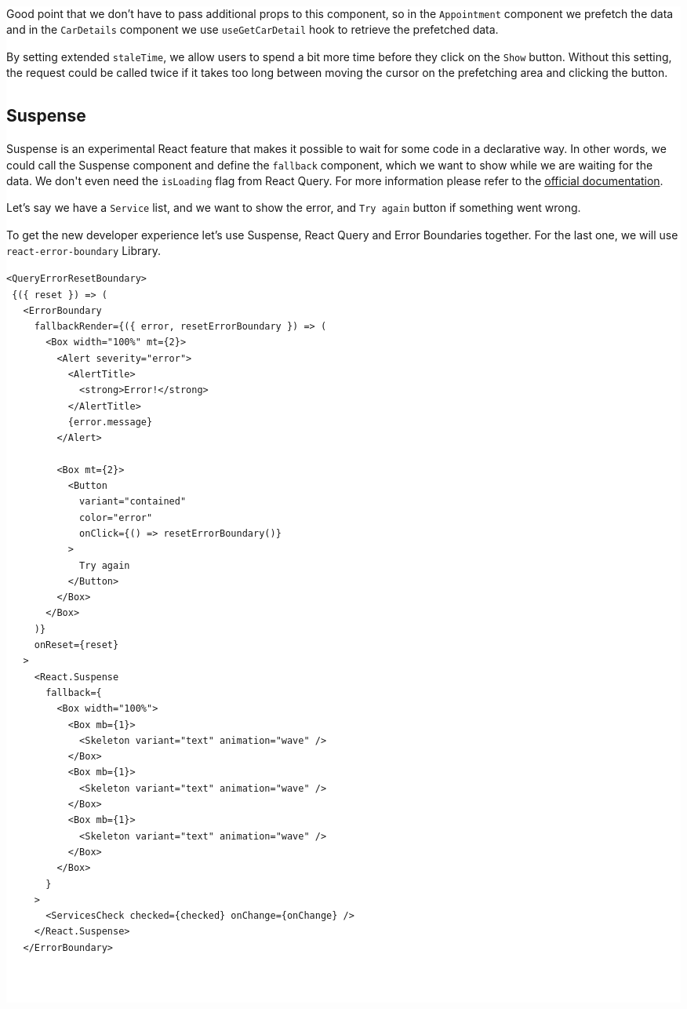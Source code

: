 Good point that we don’t have to pass additional props to this component, so in the `Appointment` component we prefetch the data and in the `CarDetails` component we use `useGetCarDetail` hook to retrieve the prefetched data.

By setting extended `staleTime`, we allow users to spend a bit more time before they click on the `Show` button. Without this setting, the request could be called twice if it takes too long between moving the cursor on the prefetching area and clicking the button.

## Suspense

Suspense is an experimental React feature that makes it possible to wait for some code in a declarative way. In other words, we could call the Suspense component and define the `fallback` component, which we want to show while we are waiting for the data. We don't even need the `isLoading` flag from React Query. For more information please refer to the [official documentation](https://reactjs.org/docs/concurrent-mode-suspense.html).

Let’s say we have a `Service` list, and we want to show the error, and `Try again` button if something went wrong.

To get the new developer experience let’s use Suspense, React Query and Error Boundaries together. For the last one, we will use `react-error-boundary`
Library.

<pre><code class="language-javascript">&lt;QueryErrorResetBoundary&gt;
 {({ reset }) =&gt; (
   &lt;ErrorBoundary
     fallbackRender={({ error, resetErrorBoundary }) =&gt; (
       &lt;Box width="100%" mt={2}&gt;
         &lt;Alert severity="error"&gt;
           &lt;AlertTitle&gt;
             &lt;strong&gt;Error!&lt;/strong&gt;
           &lt;/AlertTitle&gt;
           {error.message}
         &lt;/Alert&gt;

         &lt;Box mt={2}&gt;
           &lt;Button
             variant="contained"
             color="error"
             onClick={() =&gt; resetErrorBoundary()}
           &gt;
             Try again
           &lt;/Button&gt;
         &lt;/Box&gt;
       &lt;/Box&gt;
     )}
     onReset={reset}
   &gt;
     &lt;React.Suspense
       fallback={
         &lt;Box width="100%"&gt;
           &lt;Box mb={1}&gt;
             &lt;Skeleton variant="text" animation="wave" /&gt;
           &lt;/Box&gt;
           &lt;Box mb={1}&gt;
             &lt;Skeleton variant="text" animation="wave" /&gt;
           &lt;/Box&gt;
           &lt;Box mb={1}&gt;
             &lt;Skeleton variant="text" animation="wave" /&gt;
           &lt;/Box&gt;
         &lt;/Box&gt;
       }
     &gt;
       &lt;ServicesCheck checked={checked} onChange={onChange} /&gt;
     &lt;/React.Suspense&gt;
   &lt;/ErrorBoundary&gt;